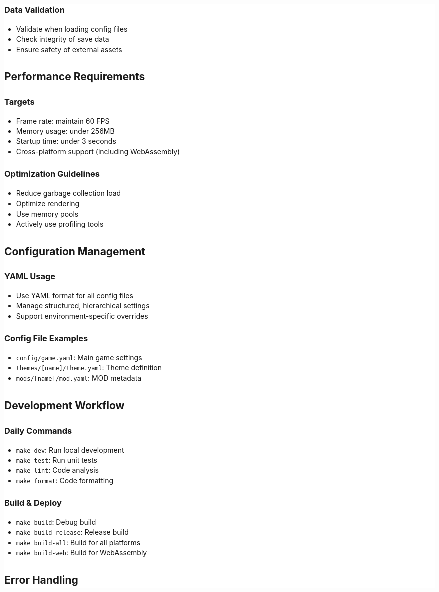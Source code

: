 ### Data Validation
- Validate when loading config files
- Check integrity of save data
- Ensure safety of external assets

## Performance Requirements

### Targets
- Frame rate: maintain 60 FPS
- Memory usage: under 256MB
- Startup time: under 3 seconds
- Cross-platform support (including WebAssembly)

### Optimization Guidelines
- Reduce garbage collection load
- Optimize rendering
- Use memory pools
- Actively use profiling tools

## Configuration Management

### YAML Usage
- Use YAML format for all config files
- Manage structured, hierarchical settings
- Support environment-specific overrides

### Config File Examples
- `config/game.yaml`: Main game settings
- `themes/[name]/theme.yaml`: Theme definition
- `mods/[name]/mod.yaml`: MOD metadata

## Development Workflow

### Daily Commands
- `make dev`: Run local development
- `make test`: Run unit tests
- `make lint`: Code analysis
- `make format`: Code formatting

### Build & Deploy
- `make build`: Debug build
- `make build-release`: Release build
- `make build-all`: Build for all platforms
- `make build-web`: Build for WebAssembly

## Error Handling
